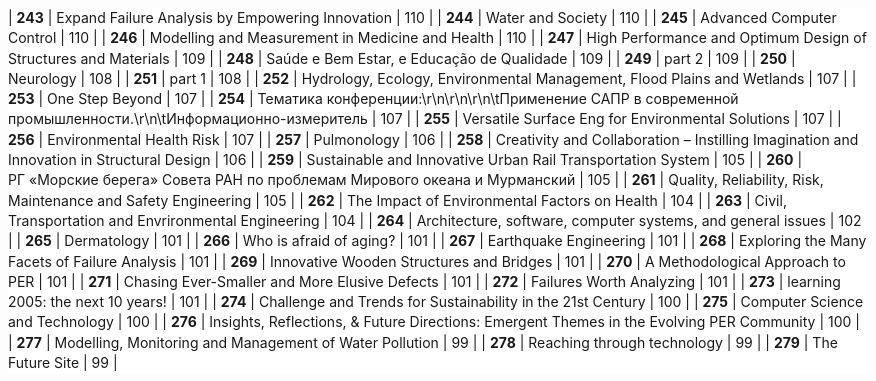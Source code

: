 | **243** | Expand Failure Analysis by Empowering Innovation                                                                            | 110                  |
| **244** | Water and Society                                                                                                           | 110                  |
| **245** | Advanced Computer Control                                                                                                   | 110                  |
| **246** | Modelling and Measurement in Medicine and Health                                                                            | 110                  |
| **247** | High Performance and Optimum Design of Structures and Materials                                                             | 109                  |
| **248** | Saúde e Bem Estar, e Educação de Qualidade                                                                                  | 109                  |
| **249** | part 2                                                                                                                      | 109                  |
| **250** | Neurology                                                                                                                   | 108                  |
| **251** | part 1                                                                                                                      | 108                  |
| **252** | Hydrology, Ecology, Environmental Management, Flood Plains and Wetlands                                                     | 107                  |
| **253** | One Step Beyond                                                                                                             | 107                  |
| **254** | Тематика конференции:\r\n\r\n\r\n\tПрименение САПР в современной промышленности.\r\n\tИнформационно-измеритель              | 107                  |
| **255** | Versatile Surface Eng for Environmental Solutions                                                                           | 107                  |
| **256** | Environmental Health Risk                                                                                                   | 107                  |
| **257** | Pulmonology                                                                                                                 | 106                  |
| **258** | Creativity and Collaboration – Instilling Imagination and Innovation in Structural Design                                   | 106                  |
| **259** | Sustainable and Innovative Urban Rail Transportation System                                                                 | 105                  |
| **260** | РГ&nbsp;&laquo;Морские берега&raquo; Совета РАН по&nbsp;проблемам Мирового океана и&nbsp;Мурманский                         | 105                  |
| **261** | Quality, Reliability, Risk, Maintenance and Safety Engineering                                                              | 105                  |
| **262** | The Impact of Environmental Factors on Health                                                                               | 104                  |
| **263** | Civil, Transportation and Envrironmental Engineering                                                                        | 104                  |
| **264** | Architecture, software, computer systems, and general issues                                                                | 102                  |
| **265** | Dermatology                                                                                                                 | 101                  |
| **266** | Who is afraid of aging?                                                                                                     | 101                  |
| **267** | Earthquake Engineering                                                                                                      | 101                  |
| **268** | Exploring the Many Facets of Failure Analysis                                                                               | 101                  |
| **269** | Innovative Wooden Structures and Bridges                                                                                    | 101                  |
| **270** | A Methodological Approach to PER                                                                                            | 101                  |
| **271** | Chasing Ever-Smaller and More Elusive Defects                                                                               | 101                  |
| **272** | Failures Worth Analyzing                                                                                                    | 101                  |
| **273** | learning 2005: the next 10 years!                                                                                           | 101                  |
| **274** | Challenge and Trends for Sustainability in the 21st Century                                                                 | 100                  |
| **275** | Computer Science and Technology                                                                                             | 100                  |
| **276** | Insights, Reflections, & Future Directions: Emergent Themes in the Evolving PER Community                                   | 100                  |
| **277** | Modelling, Monitoring and Management of Water Pollution                                                                     | 99                   |
| **278** | Reaching through technology                                                                                                 | 99                   |
| **279** | The Future Site                                                                                                             | 99                   |